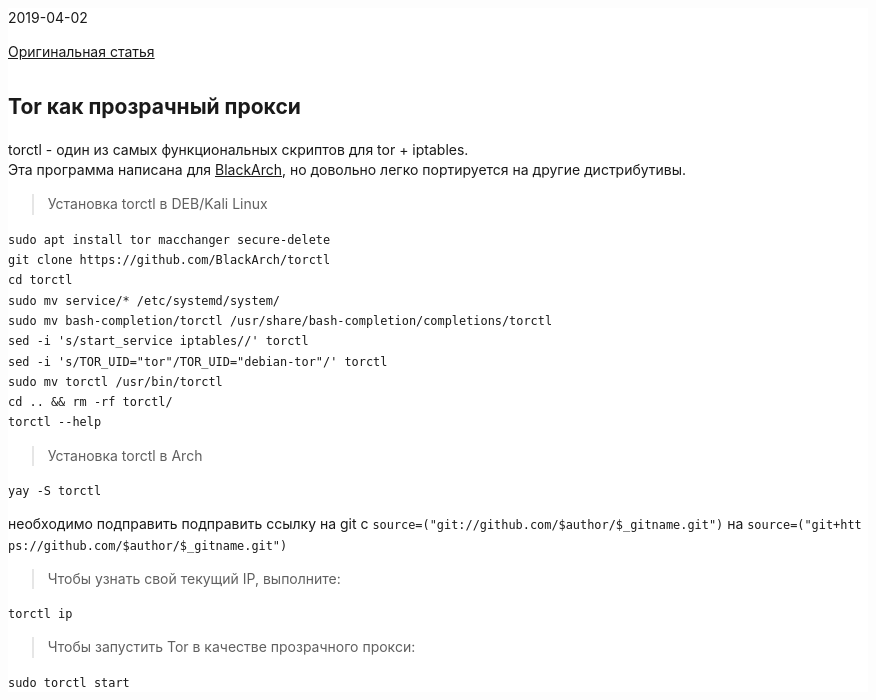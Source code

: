 2019-04-02

[Оригинальная статья](https://hackware.ru/?p=10443#55)
## Tor как прозрачный прокси
torctl  - один из самых функциональных скриптов для tor + iptables.  
Эта программа написана для [BlackArch](https://blackarch.ru/), но довольно легко портируется на другие дистрибутивы.

>Установка torctl в DEB/Kali Linux
```shell
sudo apt install tor macchanger secure-delete
git clone https://github.com/BlackArch/torctl
cd torctl
sudo mv service/* /etc/systemd/system/
sudo mv bash-completion/torctl /usr/share/bash-completion/completions/torctl
sed -i 's/start_service iptables//' torctl
sed -i 's/TOR_UID="tor"/TOR_UID="debian-tor"/' torctl
sudo mv torctl /usr/bin/torctl
cd .. && rm -rf torctl/
torctl --help
```

>Установка torctl в Arch
```shell
yay -S torctl
```

необходимо подправить подправить ссылку на git
с `source=("git://github.com/$author/$_gitname.git")`
на `source=("git+https://github.com/$author/$_gitname.git")`

>Чтобы узнать свой текущий IP, выполните:
```shell
torctl ip
```

>Чтобы запустить Tor в качестве прозрачного прокси:
```shell
sudo torctl start
```
